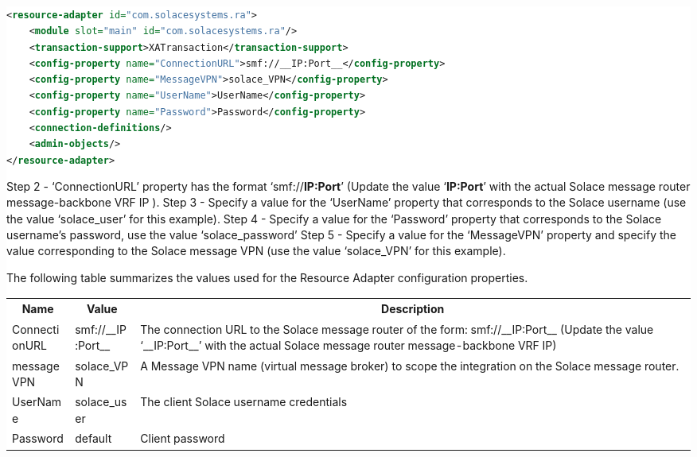 ```xml
<resource-adapter id="com.solacesystems.ra">
    <module slot="main" id="com.solacesystems.ra"/>
    <transaction-support>XATransaction</transaction-support>
    <config-property name="ConnectionURL">smf://__IP:Port__</config-property>
    <config-property name="MessageVPN">solace_VPN</config-property>
    <config-property name="UserName">UserName</config-property>
    <config-property name="Password">Password</config-property>
    <connection-definitions/>
    <admin-objects/>
</resource-adapter>

```

Step 2 - ‘ConnectionURL’ property has the format ‘smf://__IP:Port__’ (Update the value ‘__IP:Port__’ with the actual Solace message router message-backbone VRF IP ).
Step 3 - Specify a value for the ‘UserName’ property that corresponds to the Solace username (use the value ‘solace_user’ for this example).
Step 4 - Specify a value for the ‘Password’ property that corresponds to the Solace username’s password, use the value ‘solace_password’ 
Step 5 - Specify a value for the ‘MessageVPN’ property and specify the value corresponding to the Solace message VPN (use the value ‘solace_VPN’ for this example).

The following table summarizes the values used for the Resource Adapter configuration properties.

<table>
    <tr>
    <th>Name</th>
    <th>Value</th>
    <th>Description</th>
    </tr>
    <tr>
    <td>ConnectionURL</td>
    <td>smf://__IP:Port__</td>
    <td>The connection URL to the Solace message router of the form: 
smf://__IP:Port__
(Update the value ‘__IP:Port__’ with the actual Solace message router message-backbone VRF IP)</td>
    </tr>
    <tr>
    <td>messageVPN</td>
    <td>solace_VPN</td>
    <td>A Message VPN name (virtual message broker) to scope the integration on the Solace message router.</td>
    </tr>
    <tr>
    <td>UserName</td>
    <td>solace_user</td>
    <td>The client Solace username credentials</td>
    </tr>
    <tr>
    <td>Password</td>
    <td>default</td>
    <td>Client password</td>
    </tr>
</table>
